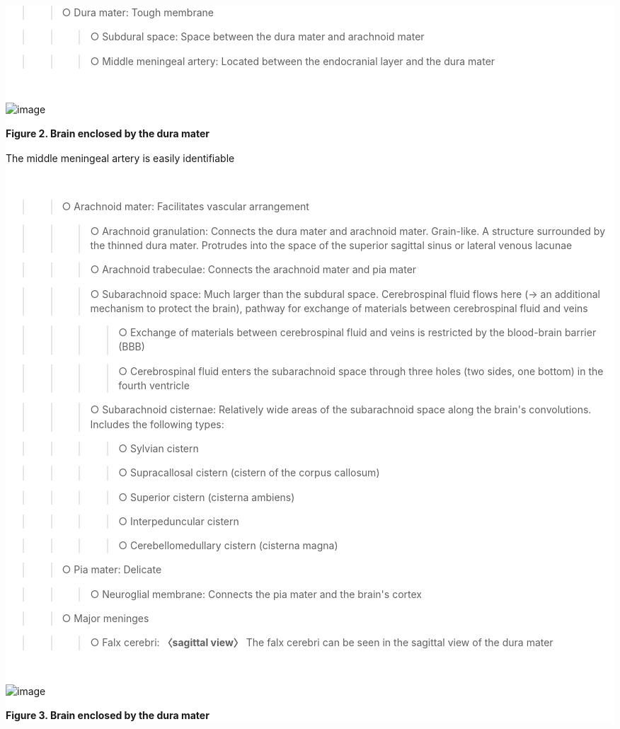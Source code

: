 >> ○ Dura mater: Tough membrane

>>> ○ Subdural space: Space between the dura mater and arachnoid mater

>>> ○ Middle meningeal artery: Located between the endocranial layer and the dura mater

<br>

![image](https://github.com/JB243/jb243.github.io/assets/55747737/abedea9c-1db2-4328-83c5-d52475dc6198)

 **Figure 2. Brain enclosed by the dura mater**

 The middle meningeal artery is easily identifiable

<br>

>> ○ Arachnoid mater: Facilitates vascular arrangement

>>> ○ Arachnoid granulation: Connects the dura mater and arachnoid mater. Grain-like. A structure surrounded by the thinned dura mater. Protrudes into the space of the superior sagittal sinus or lateral venous lacunae

>>> ○ Arachnoid trabeculae: Connects the arachnoid mater and pia mater

>>> ○ Subarachnoid space: Much larger than the subdural space. Cerebrospinal fluid flows here (→ an additional mechanism to protect the brain), pathway for exchange of materials between cerebrospinal fluid and veins

>>>> ○ Exchange of materials between cerebrospinal fluid and veins is restricted by the blood-brain barrier (BBB)

>>>> ○ Cerebrospinal fluid enters the subarachnoid space through three holes (two sides, one bottom) in the fourth ventricle

>>> ○ Subarachnoid cisternae: Relatively wide areas of the subarachnoid space along the brain's convolutions. Includes the following types:

>>>> ○ Sylvian cistern

>>>> ○ Supracallosal cistern (cistern of the corpus callosum)

>>>> ○ Superior cistern (cisterna ambiens)

>>>> ○ Interpeduncular cistern

>>>> ○ Cerebellomedullary cistern (cisterna magna)

>> ○ Pia mater: Delicate

>>> ○ Neuroglial membrane: Connects the pia mater and the brain's cortex

>> ○ Major meninges

>>> ○ Falx cerebri: **〈sagittal view〉** The falx cerebri can be seen in the sagittal view of the dura mater

<br>

![image](https://github.com/JB243/jb243.github.io/assets/55747737/dcb055aa-32a6-46d9-b947-164521f9fd28)

 **Figure 3. Brain enclosed by the dura mater**
